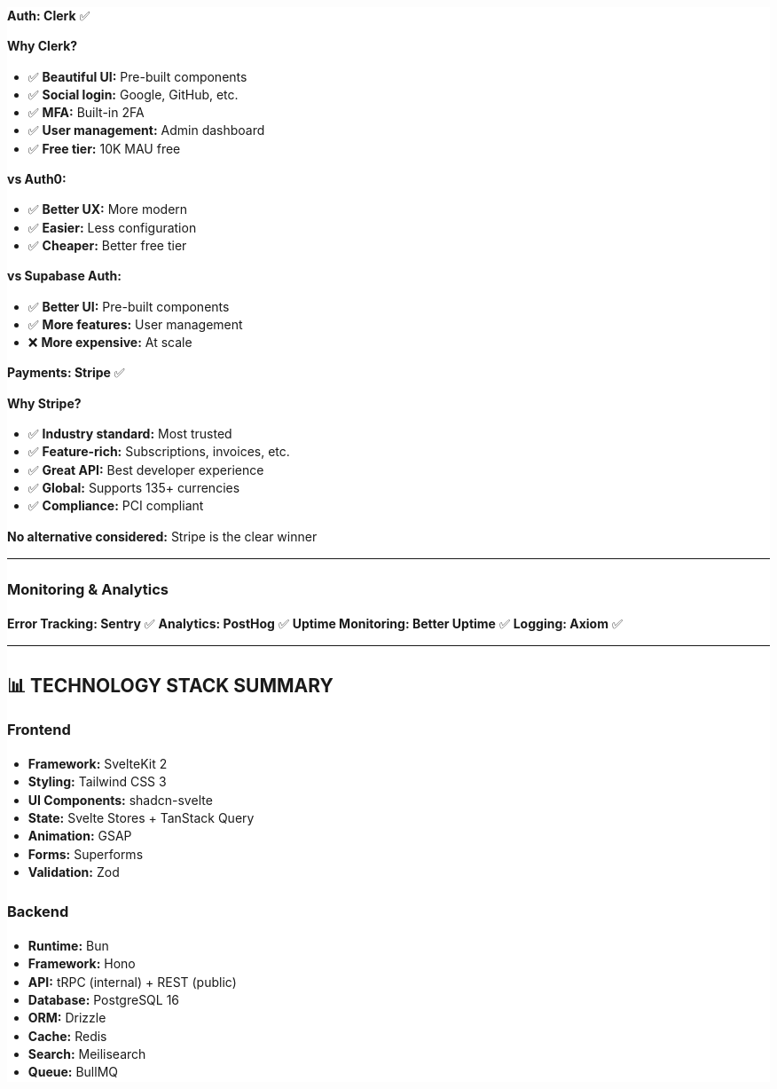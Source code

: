 **Auth: Clerk** ✅

**Why Clerk?**
- ✅ **Beautiful UI:** Pre-built components
- ✅ **Social login:** Google, GitHub, etc.
- ✅ **MFA:** Built-in 2FA
- ✅ **User management:** Admin dashboard
- ✅ **Free tier:** 10K MAU free

**vs Auth0:**
- ✅ **Better UX:** More modern
- ✅ **Easier:** Less configuration
- ✅ **Cheaper:** Better free tier

**vs Supabase Auth:**
- ✅ **Better UI:** Pre-built components
- ✅ **More features:** User management
- ❌ **More expensive:** At scale

**Payments: Stripe** ✅

**Why Stripe?**
- ✅ **Industry standard:** Most trusted
- ✅ **Feature-rich:** Subscriptions, invoices, etc.
- ✅ **Great API:** Best developer experience
- ✅ **Global:** Supports 135+ currencies
- ✅ **Compliance:** PCI compliant

**No alternative considered:** Stripe is the clear winner

---

### Monitoring & Analytics

**Error Tracking: Sentry** ✅
**Analytics: PostHog** ✅
**Uptime Monitoring: Better Uptime** ✅
**Logging: Axiom** ✅

---

## 📊 TECHNOLOGY STACK SUMMARY

### Frontend
- **Framework:** SvelteKit 2
- **Styling:** Tailwind CSS 3
- **UI Components:** shadcn-svelte
- **State:** Svelte Stores + TanStack Query
- **Animation:** GSAP
- **Forms:** Superforms
- **Validation:** Zod

### Backend
- **Runtime:** Bun
- **Framework:** Hono
- **API:** tRPC (internal) + REST (public)
- **Database:** PostgreSQL 16
- **ORM:** Drizzle
- **Cache:** Redis
- **Search:** Meilisearch
- **Queue:** BullMQ
